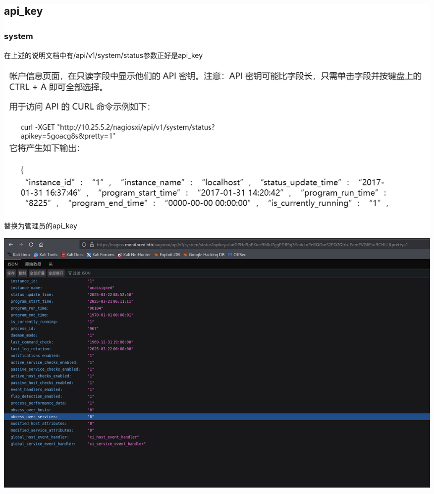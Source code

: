 ## api_key

### system

在上述的说明文档中有/api/v1/system/status参数正好是api_key

![image-20250322205537261](./././././././././././Monitored/image-20250322205537261.png)替换为管理员的api_key

![image-20250322205829702](./././././././././././Monitored/image-20250322205829702.png)
